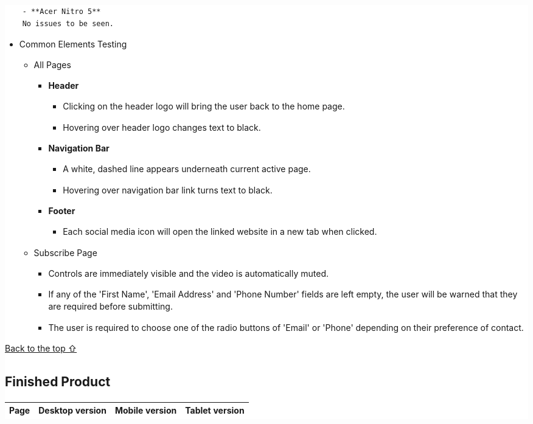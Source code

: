         - **Acer Nitro 5**
        No issues to be seen.
    
* Common Elements Testing

    - All Pages

        - **Header**

            - Clicking on the header logo will bring the user back to the home page.

            - Hovering over header logo changes text to black.

        - **Navigation Bar**

            - A white, dashed line appears underneath current active page.

            - Hovering over navigation bar link turns text to black.

        - **Footer**

            - Each social media icon will open the linked website in a new tab when clicked.
    
    - Subscribe Page

        - Controls are immediately visible and the video is automatically muted.

        - If any of the 'First Name', 'Email Address' and 'Phone Number' fields are left empty, the user will be warned that they are required before submitting.

        - The user is required to choose one of the radio buttons of 'Email' or 'Phone' depending on their preference of contact.

[Back to the top ⇧](#olympus)

## Finished Product

Page | Desktop version | Mobile version | Tablet version
--- | --- | --- | ---